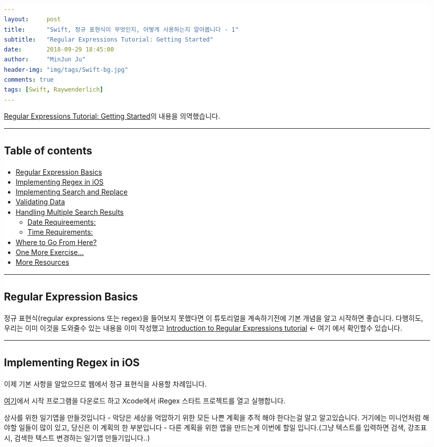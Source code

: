 ```yaml
---
layout:     post
title:      "Swift, 정규 표현식이 무엇인지, 어떻게 사용하는지 알아봅니다 - 1"
subtitle:   "Regular Expressions Tutorial: Getting Started"
date:       2018-09-29 18:45:00
author:     "MinJun Ju"
header-img: "img/tags/Swift-bg.jpg"
comments: true 
tags: [Swift, Raywenderlich]
---
```


[Regular Expressions Tutorial: Getting Started](https://www.raywenderlich.com/5765-regular-expressions-tutorial-getting-started)의 내용을 의역했습니다.

---

## Table of contents 

  - [<U>Regular Expression Basics</U>](#section-id-23)
  - [<U>Implementing Regex in iOS</U>](#section-id-29)
  - [<U>Implementing Search and Replace</U>](#section-id-54)
  - [<U>Validating Data</U>](#section-id-163)
  - [<U>Handling Multiple Search Results</U>](#section-id-300)
    - [<U>Date Requireements:</U>](#section-id-330)
    - [<U>Time Requirements:</U>](#section-id-335)
  - [<U>Where to Go From Here?</U>](#section-id-433)
  - [<U>One More Exercise…</U>](#section-id-444)
  - [<U>More Resources</U>](#section-id-456) 

---

<div id='section-id-23'/>

## Regular Expression Basics

정규 표현식(regular expressions 또는 regex)을 들어보지 못했다면 이 튜토리얼을 계속하기전에 기본 개념을 알고 시작하면 좋습니다. 다행히도, 우리는 이미 이것을 도와줄수 있는 내용을 이미 작성했고 [Introduction to Regular Expressions tutorial](https://www.raywenderlich.com/5767-an-introduction-to-regular-expressions) <- 여기 에서 확인할수 있습니다. 

---

<div id='section-id-29'/>

## Implementing Regex in iOS

이제 기본 사항을 알았으므로 웹에서 정규 표현식을 사용할 차례입니다. 

[여기](https://koenig-media.raywenderlich.com/uploads/2018/09/iRegex.zip)에서 시작 프로그램을 다운로드 하고 Xcode에서 iRegex 스타트 프로젝트를 열고 실행합니다.

상사를 위한 일기앱을 만들것입니다 - 악당은 세상을 억압하기 위한 모든 나쁜 계획을 추적 해야 한다는걸 알고 알고있습니다. 거기에는 미니언처럼 해야할 일들이 많이 있고, 당신은 이 계획의 한 부분입니다 - 다른 계획을 위한 앱을 만드는게 이번에 할일 입니다.(그냥 텍스트를 입력하면 검색, 강조표시, 검색한 텍스트 변경하는 일기앱 만들기입니다..)
